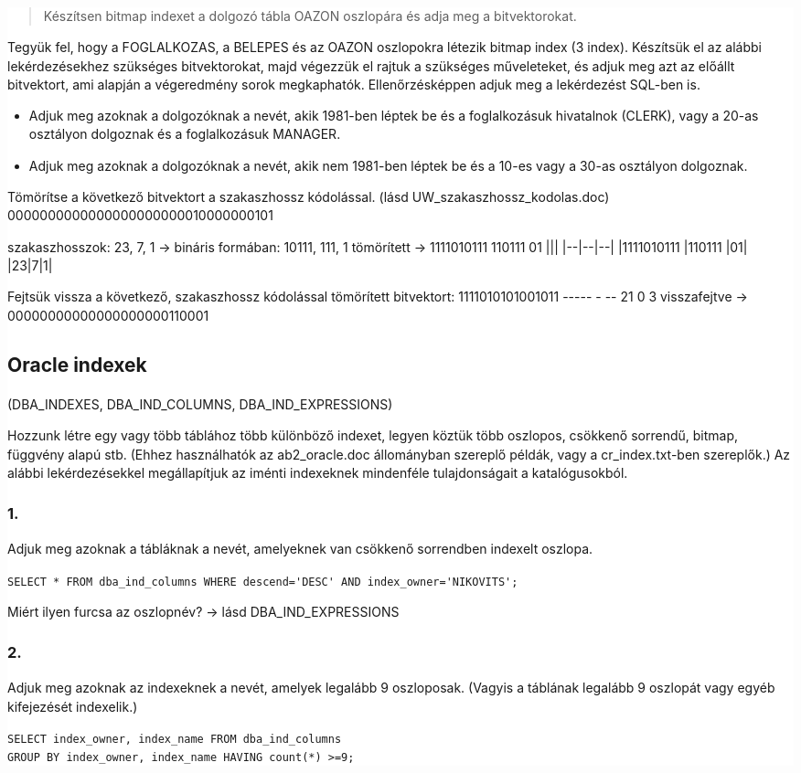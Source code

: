 
> Készítsen bitmap indexet a dolgozó tábla OAZON oszlopára és adja meg a bitvektorokat.

Tegyük fel, hogy a FOGLALKOZAS, a BELEPES és az OAZON oszlopokra létezik bitmap index (3 index).
Készítsük el az alábbi lekérdezésekhez szükséges bitvektorokat, majd végezzük el rajtuk a szükséges 
műveleteket, és adjuk meg azt az előállt bitvektort, ami alapján a végeredmény sorok megkaphatók.
Ellenőrzésképpen adjuk meg a lekérdezést SQL-ben is.
 
- Adjuk meg azoknak a dolgozóknak a nevét, akik 1981-ben léptek be és a foglalkozásuk hivatalnok (CLERK),
  vagy a 20-as osztályon dolgoznak és a foglalkozásuk MANAGER.

- Adjuk meg azoknak a dolgozóknak a nevét, akik nem 1981-ben léptek be és a 10-es vagy a 30-as 
  osztályon dolgoznak.

Tömörítse a következő bitvektort a szakaszhossz kódolással. (lásd UW_szakaszhossz_kodolas.doc)
0000000000000000000000010000000101

szakaszhosszok: 23, 7, 1 -> bináris formában: 10111, 111, 1
tömörített -> 1111010111 110111 01
|||
|--|--|--|
|1111010111   |110111   |01|
|23|7|1|

Fejtsük vissza a következő, szakaszhossz kódolással tömörített bitvektort:
1111010101001011
     ----- -  --
       21  0   3
visszafejtve -> 00000000000000000000110001


Oracle indexek  
--------------
(DBA_INDEXES, DBA_IND_COLUMNS, DBA_IND_EXPRESSIONS)

Hozzunk létre egy vagy több táblához több különböző indexet, legyen köztük több oszlopos,
csökkenő sorrendű, bitmap, függvény alapú stb. (Ehhez használhatók az ab2_oracle.doc
állományban szereplő példák, vagy a cr_index.txt-ben szereplők.)
Az alábbi lekérdezésekkel megállapítjuk az iménti indexeknek mindenféle tulajdonságait a 
katalógusokból.

### 1.
Adjuk meg azoknak a tábláknak a nevét, amelyeknek van csökkenő sorrendben indexelt oszlopa.

    SELECT * FROM dba_ind_columns WHERE descend='DESC' AND index_owner='NIKOVITS';

Miért ilyen furcsa az oszlopnév?
-> lásd DBA_IND_EXPRESSIONS

### 2.
Adjuk meg azoknak az indexeknek a nevét, amelyek legalább 9 oszloposak.
(Vagyis a táblának legalább 9 oszlopát vagy egyéb kifejezését indexelik.)

    SELECT index_owner, index_name FROM dba_ind_columns 
    GROUP BY index_owner, index_name HAVING count(*) >=9;
